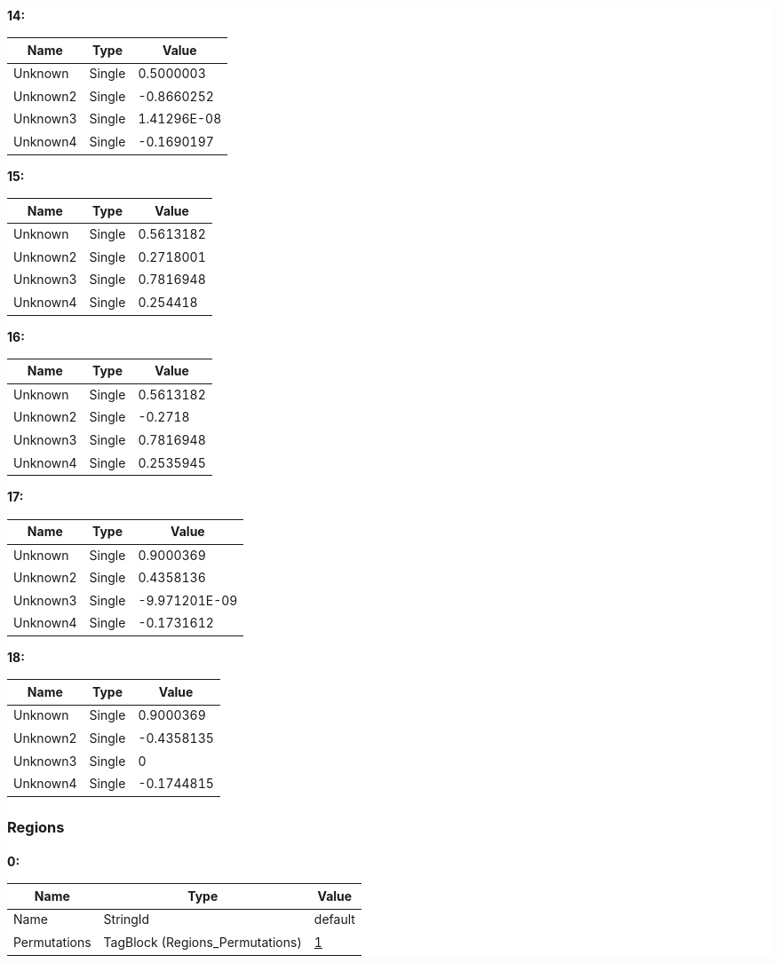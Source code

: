 
**14:**

Name	| Type	| Value
---	|---	|---	|
Unknown	|Single	|0.5000003
Unknown2	|Single	|-0.8660252
Unknown3	|Single	|1.41296E-08
Unknown4	|Single	|-0.1690197


**15:**

Name	| Type	| Value
---	|---	|---	|
Unknown	|Single	|0.5613182
Unknown2	|Single	|0.2718001
Unknown3	|Single	|0.7816948
Unknown4	|Single	|0.254418


**16:**

Name	| Type	| Value
---	|---	|---	|
Unknown	|Single	|0.5613182
Unknown2	|Single	|-0.2718
Unknown3	|Single	|0.7816948
Unknown4	|Single	|0.2535945


**17:**

Name	| Type	| Value
---	|---	|---	|
Unknown	|Single	|0.9000369
Unknown2	|Single	|0.4358136
Unknown3	|Single	|-9.971201E-09
Unknown4	|Single	|-0.1731612


**18:**

Name	| Type	| Value
---	|---	|---	|
Unknown	|Single	|0.9000369
Unknown2	|Single	|-0.4358135
Unknown3	|Single	|0
Unknown4	|Single	|-0.1744815


### Regions

**0:**

Name	| Type	| Value
---	|---	|---	|
Name	|StringId	|default
Permutations	|TagBlock (Regions_Permutations)	|[1](#regions_permutations)
